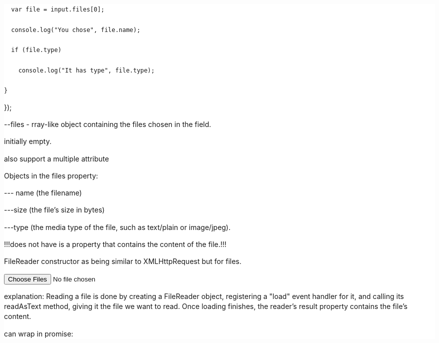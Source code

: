       var file = input.files[0];

      console.log("You chose", file.name);

      if (file.type)

        console.log("It has type", file.type);

    }

  });

</script>

--files - rray-like object containing the files chosen in the field.

 initially empty.

  also support a multiple attribute

  Objects in the files property:

  --- name (the filename)

  ---size (the file’s size in bytes)

  ---type (the media type of the file, such as text/plain or image/jpeg).

!!!does not have is a property that contains the content of the file.!!!

FileReader constructor as being similar to XMLHttpRequest but for files.

<input type="file" multiple>

<script>

  var input = document.querySelector("input");

  input.addEventListener("change", function() {

    Array.prototype.forEach.call(input.files, function(file) {

      var reader = new FileReader();

      reader.addEventListener("load", function() {

        console.log("File", file.name, "starts with",

                    reader.result.slice(0, 20));

      });

      reader.readAsText(file);

    });

  });

</script>

explanation: Reading a file is done by creating a FileReader object, registering a "load" event handler for it, and calling its readAsText method, giving it the file we want to read. Once loading finishes, the reader’s result property contains the file’s content.

can wrap in promise:
